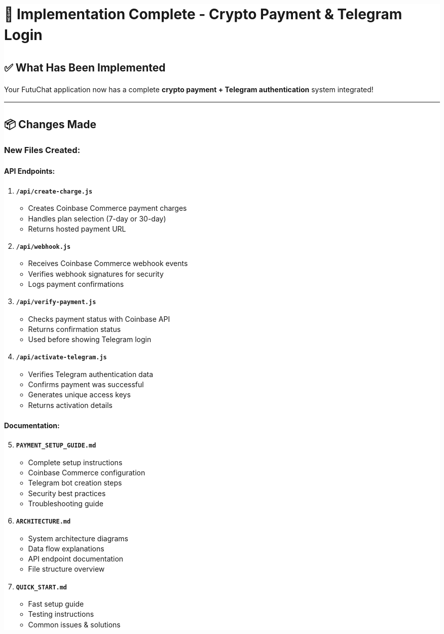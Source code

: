 # 🎉 Implementation Complete - Crypto Payment & Telegram Login

## ✅ What Has Been Implemented

Your FutuChat application now has a complete **crypto payment + Telegram authentication** system integrated!

---

## 📦 Changes Made

### New Files Created:

#### API Endpoints:
1. **`/api/create-charge.js`**
   - Creates Coinbase Commerce payment charges
   - Handles plan selection (7-day or 30-day)
   - Returns hosted payment URL

2. **`/api/webhook.js`**
   - Receives Coinbase Commerce webhook events
   - Verifies webhook signatures for security
   - Logs payment confirmations

3. **`/api/verify-payment.js`**
   - Checks payment status with Coinbase API
   - Returns confirmation status
   - Used before showing Telegram login

4. **`/api/activate-telegram.js`**
   - Verifies Telegram authentication data
   - Confirms payment was successful
   - Generates unique access keys
   - Returns activation details

#### Documentation:
5. **`PAYMENT_SETUP_GUIDE.md`**
   - Complete setup instructions
   - Coinbase Commerce configuration
   - Telegram bot creation steps
   - Security best practices
   - Troubleshooting guide

6. **`ARCHITECTURE.md`**
   - System architecture diagrams
   - Data flow explanations
   - API endpoint documentation
   - File structure overview

7. **`QUICK_START.md`**
   - Fast setup guide
   - Testing instructions
   - Common issues & solutions
